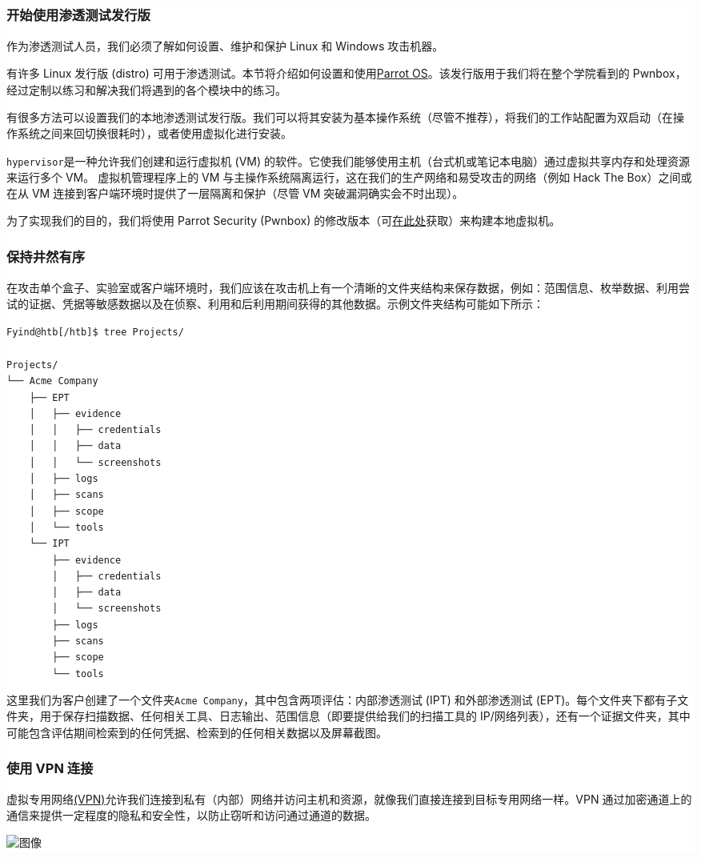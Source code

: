 ### 开始使用渗透测试发行版

作为渗透测试人员，我们必须了解如何设置、维护和保护 Linux 和 Windows 攻击机器。

有许多 Linux 发行版 (distro) 可用于渗透测试。本节将介绍如何设置和使用[Parrot OS](https://www.parrotsec.org/)。该发行版用于我们将在整个学院看到的 Pwnbox，经过定制以练习和解决我们将遇到的各个模块中的练习。

有很多方法可以设置我们的本地渗透测试发行版。我们可以将其安装为基本操作系统（尽管不推荐），将我们的工作站配置为双启动（在操作系统之间来回切换很耗时），或者使用虚拟化进行安装。

`hypervisor`是一种允许我们创建和运行虚拟机 (VM) 的软件。它使我们能够使用主机（台式机或笔记本电脑）通过虚拟共享内存和处理资源来运行多个 VM。
虚拟机管理程序上的 VM 与主操作系统隔离运行，这在我们的生产网络和易受攻击的网络（例如 Hack The Box）之间或在从 VM 连接到客户端环境时提供了一层隔离和保护（尽管 VM 突破漏洞确实会不时出现）。

为了实现我们的目的，我们将使用 Parrot Security (Pwnbox) 的修改版本（可[在此处](https://www.parrotsec.org/download/)获取）来构建本地虚拟机。

### 保持井然有序

在攻击单个盒子、实验室或客户端环境时，我们应该在攻击机上有一个清晰的文件夹结构来保存数据，例如：范围信息、枚举数据、利用尝试的证据、凭据等敏感数据以及在侦察、利用和后利用期间获得的其他数据。示例文件夹结构可能如下所示：

``` shell
Fyind@htb[/htb]$ tree Projects/

Projects/
└── Acme Company
    ├── EPT
    │   ├── evidence
    │   │   ├── credentials
    │   │   ├── data
    │   │   └── screenshots
    │   ├── logs
    │   ├── scans
    │   ├── scope
    │   └── tools
    └── IPT
        ├── evidence
        │   ├── credentials
        │   ├── data
        │   └── screenshots
        ├── logs
        ├── scans
        ├── scope
        └── tools
```

这里我们为客户创建了一个文件夹`Acme Company`，其中包含两项评估：内部渗透测试 (IPT) 和外部渗透测试 (EPT)。每个文件夹下都有子文件夹，用于保存扫描数据、任何相关工具、日志输出、范围信息（即要提供给我们的扫描工具的 IP/网络列表），还有一个证据文件夹，其中可能包含评估期间检索到的任何凭据、检索到的任何相关数据以及屏幕截图。

### 使用 VPN 连接

虚拟专用网络[(VPN)](https://en.wikipedia.org/wiki/Virtual_private_network)允许我们连接到私有（内部）网络并访问主机和资源，就像我们直接连接到目标专用网络一样。VPN 通过加密通道上的通信来提供一定程度的隐私和安全性，以防止窃听和访问通过通道的数据。

![图像](https://academy.hackthebox.com/storage/modules/77/GettingStarted.png)
